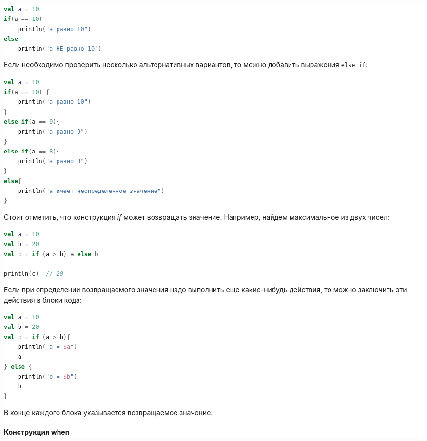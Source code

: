 ```kt
val a = 10
if(a == 10)
    println("a равно 10")
else
    println("a НЕ равно 10")
```

Если необходимо проверить несколько альтернативных вариантов, то можно добавить выражения `else if`:

```kt
val a = 10
if(a == 10) {
    println("a равно 10")
}
else if(a == 9){
    println("a равно 9")
}
else if(a == 8){
    println("a равно 8")
}
else{
    println("a имеет неопределенное значение")
}
```

Стоит отметить, что конструкция *if* может возвращать значение. Например, найдем максимальное из двух чисел:

```kt
val a = 10
val b = 20
val c = if (a > b) a else b
 
println(c)  // 20
```

Если при определении возвращаемого значения надо выполнить еще какие-нибудь действия, то можно заключить эти действия в блоки кода:

```kt
val a = 10
val b = 20
val c = if (a > b){
    println("a = $a")
    a
} else {
    println("b = $b")
    b
}
```

В конце каждого блока указывается возвращаемое значение.

#### Конструкция when
